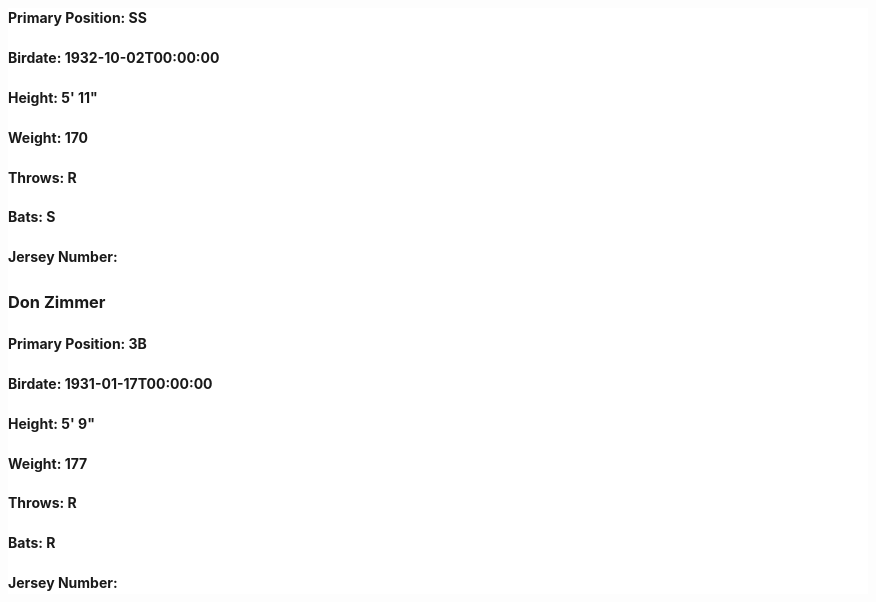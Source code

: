 #### Primary Position: SS
#### Birdate: 1932-10-02T00:00:00
#### Height: 5' 11"
#### Weight: 170
#### Throws: R
#### Bats: S
#### Jersey Number: 
### Don Zimmer
#### Primary Position: 3B
#### Birdate: 1931-01-17T00:00:00
#### Height: 5' 9"
#### Weight: 177
#### Throws: R
#### Bats: R
#### Jersey Number: 